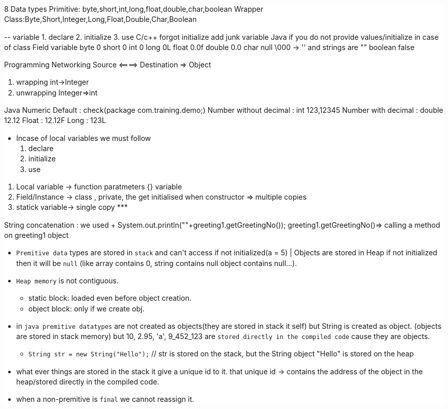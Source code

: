 
8 Data types
Primitive: byte,short,int,long,float,double,char,boolean
Wrapper Class:Byte,Short,Integer,Long,Float,Double,Char,Boolean

-- variable 
	1. declare
	2. initialize
	3. use
C/c++ forgot initialize add junk variable 
Java if you do not provide values/initialize in case of class Field variable
byte	0
short	0
int		0
long	0L
float	0.0f
double	0.0
char	null \000  -> '' and strings are ""
boolean	false

Programming 
Networking   Source <====> Destination => Object
1. wrapping		int->Integer
2. unwrapping  Integer=>int


Java Numeric Default :  check(package com.training.demo;)
Number without decimal : int			123,12345
Number with decimal    : double 		12.12
Float : 12.12F
Long  : 123L


-  Incase of local variables we must follow 
	1. declare
	2. initialize
	3. use

1. Local variable -> function paratmeters {} variable 
2. Field/Instance -> class , private, the get initialised when constructor => multiple copies
3. statick variable-> single copy   ***

String concatenation : we used +
System.out.println(""+greeting1.getGreetingNo());
greeting1.getGreetingNo()=> calling a method on greeting1 object

- `Premitive data` types are stored in `stack` and can't access if not initialized(a = 5) | Objects are stored in Heap if not initialized then it will be `null` (like array contains 0, string contains null object contains null...).
- `Heap memory` is not contiguous.
  - static block: loaded even before object creation.
  - object block: only if we create obj.

- in `java premitive datatypes` are not created as objects(they are stored in stack it self) but String is created as object. (objects are stored in stack memory) but 10, 2.95, 'a', 9_452_123 are `stored directly in the compiled code` cause they are objects.
  - `String str = new String("Hello");` // str is stored on the stack, but the String object "Hello" is stored on the heap
- what ever things are stored in the stack it give a unique id to it. that unique id -> contains the address of the object in the heap/stored directly in the compiled code.
- when a non-premitive is `final` we cannot reassign it.
